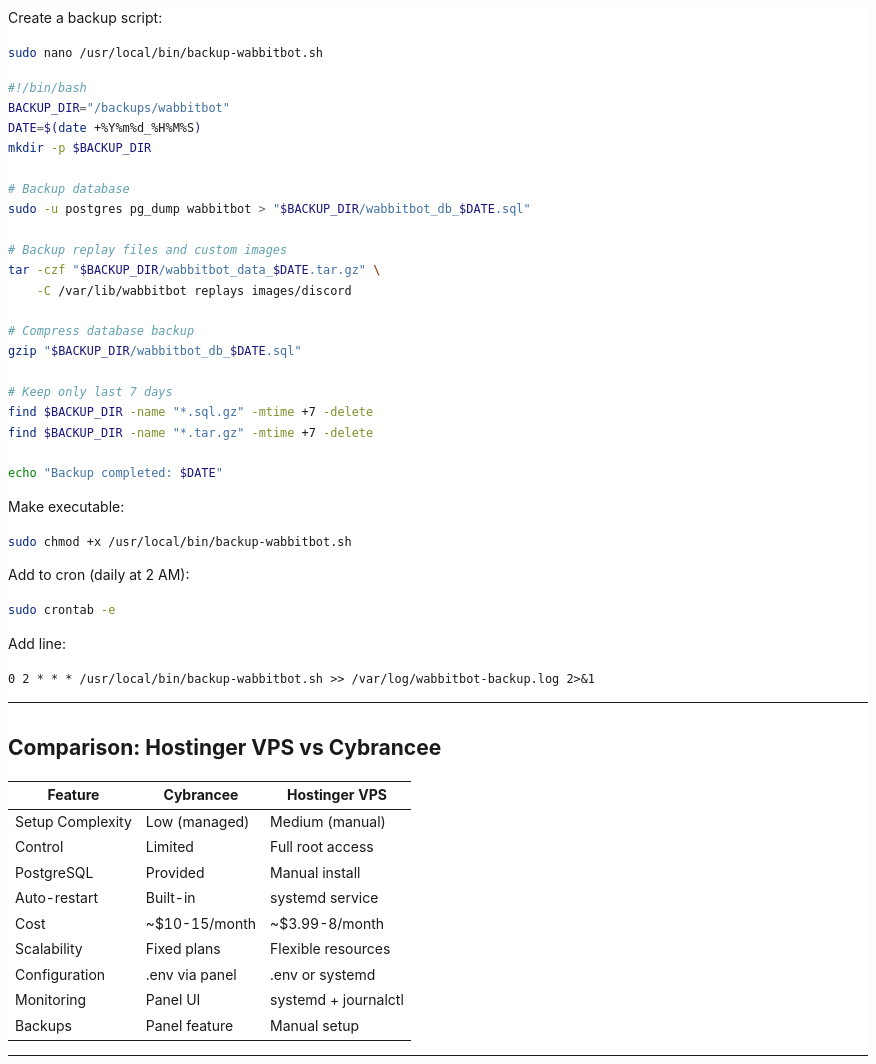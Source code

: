 Create a backup script:

```bash
sudo nano /usr/local/bin/backup-wabbitbot.sh
```

```bash
#!/bin/bash
BACKUP_DIR="/backups/wabbitbot"
DATE=$(date +%Y%m%d_%H%M%S)
mkdir -p $BACKUP_DIR

# Backup database
sudo -u postgres pg_dump wabbitbot > "$BACKUP_DIR/wabbitbot_db_$DATE.sql"

# Backup replay files and custom images
tar -czf "$BACKUP_DIR/wabbitbot_data_$DATE.tar.gz" \
    -C /var/lib/wabbitbot replays images/discord

# Compress database backup
gzip "$BACKUP_DIR/wabbitbot_db_$DATE.sql"

# Keep only last 7 days
find $BACKUP_DIR -name "*.sql.gz" -mtime +7 -delete
find $BACKUP_DIR -name "*.tar.gz" -mtime +7 -delete

echo "Backup completed: $DATE"
```

Make executable:
```bash
sudo chmod +x /usr/local/bin/backup-wabbitbot.sh
```

Add to cron (daily at 2 AM):
```bash
sudo crontab -e
```

Add line:
```
0 2 * * * /usr/local/bin/backup-wabbitbot.sh >> /var/log/wabbitbot-backup.log 2>&1
```

---

## Comparison: Hostinger VPS vs Cybrancee

| Feature | Cybrancee | Hostinger VPS |
|---------|-----------|---------------|
| Setup Complexity | Low (managed) | Medium (manual) |
| Control | Limited | Full root access |
| PostgreSQL | Provided | Manual install |
| Auto-restart | Built-in | systemd service |
| Cost | ~$10-15/month | ~$3.99-8/month |
| Scalability | Fixed plans | Flexible resources |
| Configuration | .env via panel | .env or systemd |
| Monitoring | Panel UI | systemd + journalctl |
| Backups | Panel feature | Manual setup |

---
